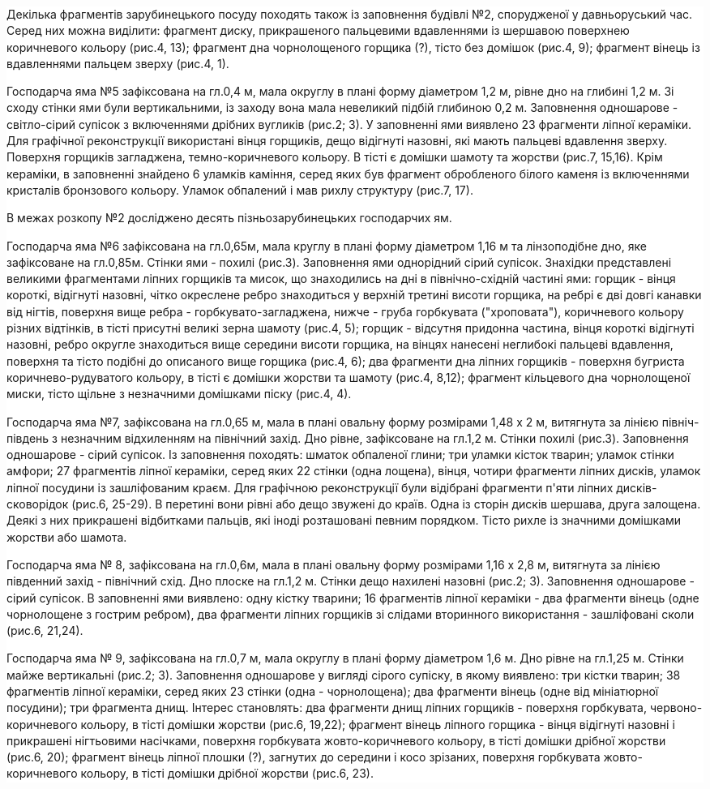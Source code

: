 Декілька фрагментів зарубинецького посуду походять також із заповнення будівлі №2, спорудженої у давньоруський час. Серед них можна виділити: фрагмент диску, прикрашеного пальцевими вдавленнями із шершавою поверхнею коричневого кольору (рис.4, 13); фрагмент дна чорнолощеного горщика (?), тісто без домішок (рис.4, 9); фрагмент вінець із вдавленнями пальцем зверху (рис.4, 1).

Господарча яма №5 зафіксована на гл.0,4 м, мала округлу в плані форму діаметром 1,2 м, рівне дно на глибині 1,2 м. Зі сходу стінки ями були вертикальними, із заходу вона мала невеликий підбій глибиною 0,2 м. Заповнення одношарове - світло-сірий супісок з включеннями дрібних вугликів (рис.2; 3). У заповненні ями виявлено 23 фрагменти ліпної кераміки. Для графічної реконструкції використані вінця горщиків, дещо відігнуті назовні, які мають пальцеві вдавлення зверху. Поверхня горщиків загладжена, темно-коричневого кольору. В тісті є домішки шамоту та жорстви (рис.7, 15,16). Крім кераміки, в заповненні знайдено 6 уламків каміння, серед яких був фрагмент обробленого білого каменя із включеннями кристалів бронзового кольору. Уламок обпалений і мав рихлу структуру (рис.7, 17).

В межах розкопу №2 досліджено десять пізньозарубинецьких господарчих ям.

Господарча яма №6 зафіксована на гл.0,65м, мала круглу в плані форму діаметром 1,16 м та лінзоподібне дно, яке зафіксоване на гл.0,85м. Стінки ями - похилі (рис.3). Заповнення ями однорідний сірий супісок. Знахідки представлені великими фрагментами ліпних горщиків та мисок, що знаходились на дні в північно-східній частині ями: горщик - вінця короткі, відігнуті назовні, чітко окреслене ребро знаходиться у верхній третині висоти горщика, на ребрі є дві довгі канавки від нігтів, поверхня вище ребра - горбкувато-загладжена, нижче - груба горбкувата ("хроповата"), коричневого кольору різних відтінків, в тісті присутні великі зерна шамоту (рис.4, 5); горщик - відсутня придонна частина, вінця короткі відігнуті назовні, ребро округле знаходиться вище середини висоти горщика, на вінцях нанесені неглибокі пальцеві вдавлення, поверхня та тісто подібні до описаного вище горщика (рис.4, 6); два фрагменти дна ліпних горщиків - поверхня бугриста коричнево-рудуватого кольору, в тісті є домішки жорстви та шамоту (рис.4, 8,12); фрагмент кільцевого дна чорнолощеної миски, тісто щільне з незначними домішками піску (рис.4, 4).

Господарча яма №7, зафіксована на гл.0,65 м, мала в плані овальну форму розмірами 1,48 х 2 м, витягнута за лінією північ-південь з незначним відхиленням на північний захід. Дно рівне, зафіксоване на гл.1,2 м. Стінки похилі (рис.3). Заповнення одношарове - сірий супісок. Із заповнення походять: шматок обпаленої глини; три уламки кісток тварин; уламок стінки амфори; 27 фрагментів ліпної кераміки, серед яких 22 стінки (одна лощена), вінця, чотири фрагменти ліпних дисків, уламок ліпної посудини із зашліфованим краєм. Для графічною реконструкції були відібрані фрагменти п'яти ліпних дисків-сковорідок (рис.6, 25-29). В перетині вони рівні або дещо звужені до країв. Одна із сторін дисків шершава, друга залощена. Деякі з них прикрашені відбитками пальців, які іноді розташовані певним порядком. Тісто рихле із значними домішками жорстви або шамота.

Господарча яма № 8, зафіксована на гл.0,6м, мала в плані овальну форму розмірами 1,16 х 2,8 м, витягнута за лінією південний захід - північний схід. Дно плоске на гл.1,2 м. Стінки дещо нахилені назовні (рис.2; 3). Заповнення одношарове - сірий супісок. В заповненні ями виявлено: одну кістку тварини; 16 фрагментів ліпної кераміки - два фрагменти вінець (одне чорнолощене з гострим ребром), два фрагменти ліпних горщиків зі слідами вторинного використання - зашліфовані сколи (рис.6, 21,24).

Господарча яма № 9, зафіксована на гл.0,7 м, мала округлу в плані форму діаметром 1,6 м. Дно рівне на гл.1,25 м. Стінки майже вертикальні (рис.2; 3). Заповнення одношарове у вигляді сірого супіску, в якому виявлено: три кістки тварин; 38 фрагментів ліпної кераміки, серед яких 23 стінки (одна - чорнолощена); два фрагменти вінець (одне від мініатюрної посудини); три фрагмента днищ. Інтерес становлять: два фрагменти днищ ліпних горщиків - поверхня горбкувата, червоно-коричневого кольору, в тісті домішки жорстви (рис.6, 19,22); фрагмент вінець ліпного горщика - вінця відігнуті назовні і прикрашені нігтьовими насічками, поверхня горбкувата жовто-коричневого кольору, в тісті домішки дрібної жорстви (рис.6, 20); фрагмент вінець ліпної плошки (?), загнутих до середини і косо зрізаних, поверхня горбкувата жовто-коричневого кольору, в тісті домішки дрібної жорстви (рис.6, 23).
